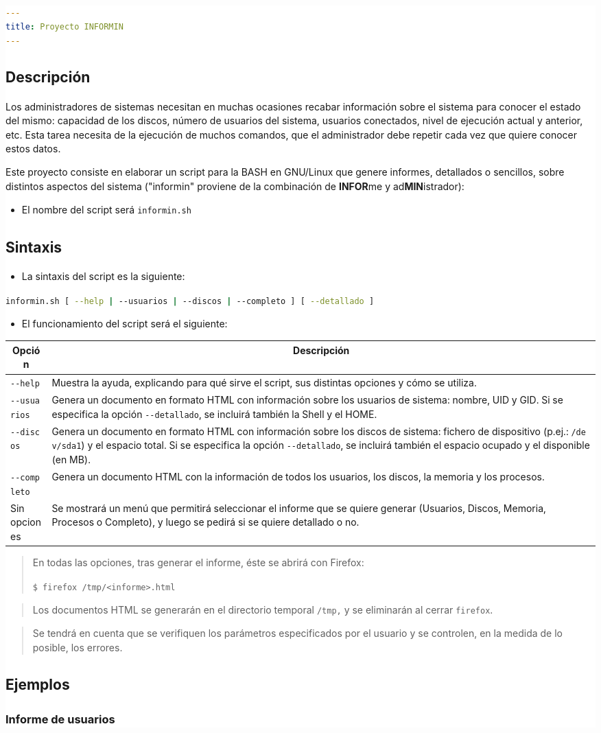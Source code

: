 ```yaml
---
title: Proyecto INFORMIN
---
```


## Descripción

Los administradores de sistemas necesitan en muchas ocasiones recabar información sobre el sistema para conocer el estado del mismo: capacidad de los discos, número de usuarios del sistema, usuarios conectados, nivel de ejecución actual y anterior, etc.  Esta tarea necesita de la ejecución de muchos comandos, que el administrador debe repetir cada vez que quiere conocer estos datos.

Este proyecto consiste en elaborar un script para la BASH en GNU/Linux que genere informes, detallados o sencillos, sobre distintos aspectos del sistema ("informin" proviene de la combinación de **INFOR**me y ad**MIN**istrador):

* El nombre del script será `informin.sh`

## Sintaxis

* La sintaxis del script es la siguiente:

```bash
informin.sh [ --help | --usuarios | --discos | --completo ] [ --detallado ]
```

* El funcionamiento del script será el siguiente:

| Opción       | Descripción                              |
| ------------ | ---------------------------------------- |
| `--help`     | Muestra la ayuda, explicando para qué sirve el script, sus distintas opciones y cómo se utiliza. |
| `--usuarios` | Genera un documento en formato HTML con información sobre los usuarios de sistema: nombre, UID y GID. Si se especifica la opción `--detallado`, se incluirá también la Shell y el HOME. |
| `--discos`   | Genera un documento en formato HTML con información sobre los discos de sistema: fichero de dispositivo (p.ej.: `/dev/sda1`) y el espacio total. Si se especifica la opción `--detallado`, se incluirá también el espacio ocupado y el disponible (en MB). |
| `--completo` | Genera un documento HTML con la información de todos los usuarios, los discos, la memoria y los procesos. |
| Sin opciones | Se mostrará un menú que permitirá seleccionar el informe que se quiere generar (Usuarios, Discos, Memoria, Procesos o Completo), y luego se pedirá si se quiere detallado o no. |

> En todas las opciones, tras generar el informe, éste se abrirá con Firefox:
>
> `$ firefox /tmp/<informe>.html`

> Los documentos HTML se generarán en el directorio temporal `/tmp,` y se eliminarán al cerrar `firefox`.

> Se tendrá en cuenta que se verifiquen los parámetros especificados por el usuario y se controlen, en la medida de lo posible, los errores.

## Ejemplos

### Informe de usuarios
